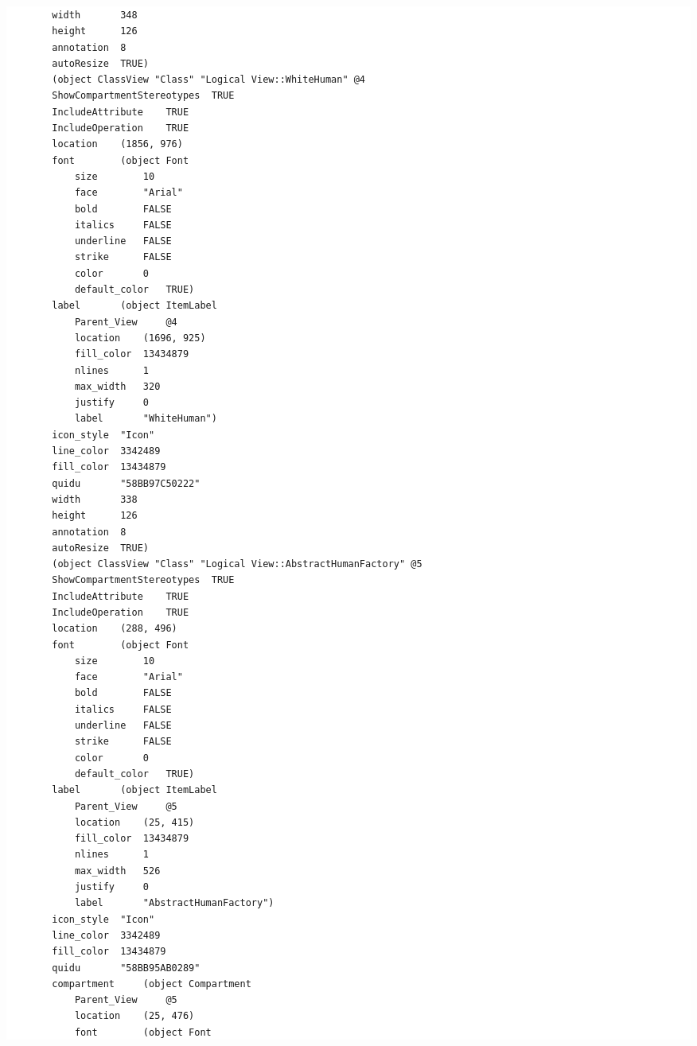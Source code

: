 			width      	348
			height     	126
			annotation 	8
			autoResize 	TRUE)
		    (object ClassView "Class" "Logical View::WhiteHuman" @4
			ShowCompartmentStereotypes 	TRUE
			IncludeAttribute 	TRUE
			IncludeOperation 	TRUE
			location   	(1856, 976)
			font       	(object Font
			    size       	10
			    face       	"Arial"
			    bold       	FALSE
			    italics    	FALSE
			    underline  	FALSE
			    strike     	FALSE
			    color      	0
			    default_color 	TRUE)
			label      	(object ItemLabel
			    Parent_View 	@4
			    location   	(1696, 925)
			    fill_color 	13434879
			    nlines     	1
			    max_width  	320
			    justify    	0
			    label      	"WhiteHuman")
			icon_style 	"Icon"
			line_color 	3342489
			fill_color 	13434879
			quidu      	"58BB97C50222"
			width      	338
			height     	126
			annotation 	8
			autoResize 	TRUE)
		    (object ClassView "Class" "Logical View::AbstractHumanFactory" @5
			ShowCompartmentStereotypes 	TRUE
			IncludeAttribute 	TRUE
			IncludeOperation 	TRUE
			location   	(288, 496)
			font       	(object Font
			    size       	10
			    face       	"Arial"
			    bold       	FALSE
			    italics    	FALSE
			    underline  	FALSE
			    strike     	FALSE
			    color      	0
			    default_color 	TRUE)
			label      	(object ItemLabel
			    Parent_View 	@5
			    location   	(25, 415)
			    fill_color 	13434879
			    nlines     	1
			    max_width  	526
			    justify    	0
			    label      	"AbstractHumanFactory")
			icon_style 	"Icon"
			line_color 	3342489
			fill_color 	13434879
			quidu      	"58BB95AB0289"
			compartment 	(object Compartment
			    Parent_View 	@5
			    location   	(25, 476)
			    font       	(object Font